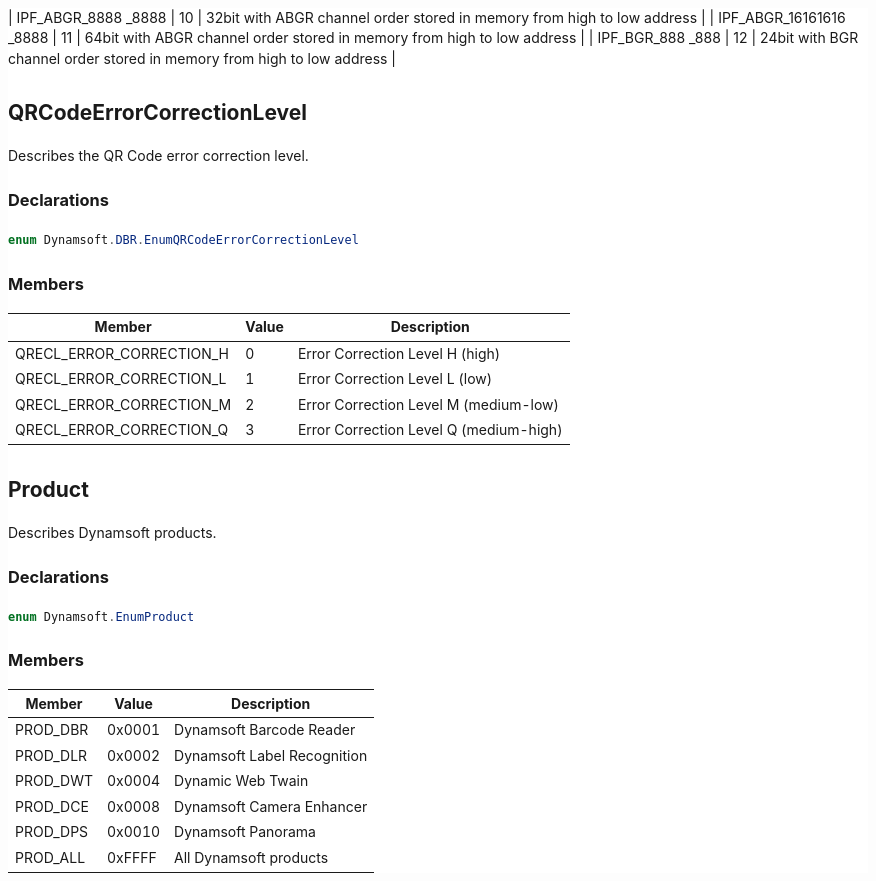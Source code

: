 | IPF_ABGR_8888 _8888 | 10 | 32bit with ABGR channel order stored in memory from high to low address |
| IPF_ABGR_16161616 _8888 | 11 | 64bit with ABGR channel order stored in memory from high to low address |
| IPF_BGR_888 _888 | 12 | 24bit with BGR channel order stored in memory from high to low address |






## QRCodeErrorCorrectionLevel
Describes the QR Code error correction level.  


### Declarations
   
```csharp
enum Dynamsoft.DBR.EnumQRCodeErrorCorrectionLevel
```





### Members
   
| Member | Value | Description |
| --------------------------  | ----- | ----------- |
| QRECL_ERROR_CORRECTION_H  | 0 | Error Correction Level H (high) |
| QRECL_ERROR_CORRECTION_L  | 1 | Error Correction Level L (low) |
| QRECL_ERROR_CORRECTION_M  | 2 | Error Correction Level M (medium-low) |
| QRECL_ERROR_CORRECTION_Q  | 3 | Error Correction Level Q (medium-high) |



## Product
Describes Dynamsoft products.


### Declarations
   
```csharp
enum Dynamsoft.EnumProduct
```




### Members
   
| Member | Value | Description |
| --------------------------  | ----- | ----------- |
| PROD_DBR | 0x0001 | Dynamsoft Barcode Reader |
| PROD_DLR | 0x0002 | Dynamsoft Label Recognition |
| PROD_DWT | 0x0004 | Dynamic Web Twain |
| PROD_DCE | 0x0008 | Dynamsoft Camera Enhancer |
| PROD_DPS | 0x0010 | Dynamsoft Panorama |
| PROD_ALL | 0xFFFF | All Dynamsoft products |
